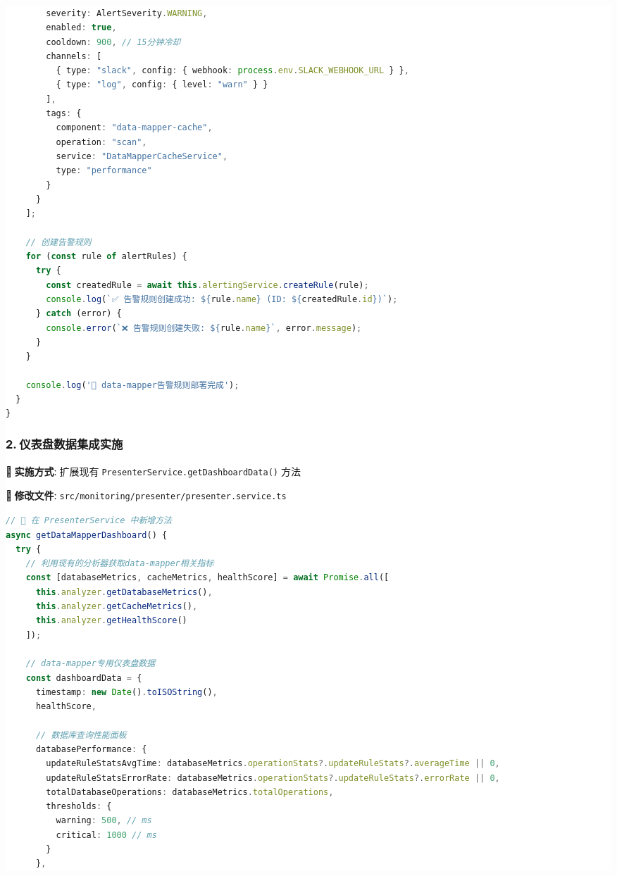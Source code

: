 ```typescript
        severity: AlertSeverity.WARNING,
        enabled: true,
        cooldown: 900, // 15分钟冷却
        channels: [
          { type: "slack", config: { webhook: process.env.SLACK_WEBHOOK_URL } },
          { type: "log", config: { level: "warn" } }
        ],
        tags: {
          component: "data-mapper-cache",
          operation: "scan", 
          service: "DataMapperCacheService",
          type: "performance"
        }
      }
    ];

    // 创建告警规则
    for (const rule of alertRules) {
      try {
        const createdRule = await this.alertingService.createRule(rule);
        console.log(`✅ 告警规则创建成功: ${rule.name} (ID: ${createdRule.id})`);
      } catch (error) {
        console.error(`❌ 告警规则创建失败: ${rule.name}`, error.message);
      }
    }

    console.log('🎯 data-mapper告警规则部署完成');
  }
}
```

### 2. 仪表盘数据集成实施  

**📍 实施方式**: 扩展现有 `PresenterService.getDashboardData()` 方法

**📍 修改文件**: `src/monitoring/presenter/presenter.service.ts`

```typescript
// 📍 在 PresenterService 中新增方法
async getDataMapperDashboard() {
  try {
    // 利用现有的分析器获取data-mapper相关指标
    const [databaseMetrics, cacheMetrics, healthScore] = await Promise.all([
      this.analyzer.getDatabaseMetrics(),
      this.analyzer.getCacheMetrics(), 
      this.analyzer.getHealthScore()
    ]);

    // data-mapper专用仪表盘数据
    const dashboardData = {
      timestamp: new Date().toISOString(),
      healthScore,
      
      // 数据库查询性能面板
      databasePerformance: {
        updateRuleStatsAvgTime: databaseMetrics.operationStats?.updateRuleStats?.averageTime || 0,
        updateRuleStatsErrorRate: databaseMetrics.operationStats?.updateRuleStats?.errorRate || 0,
        totalDatabaseOperations: databaseMetrics.totalOperations,
        thresholds: {
          warning: 500, // ms
          critical: 1000 // ms
        }
      },

```